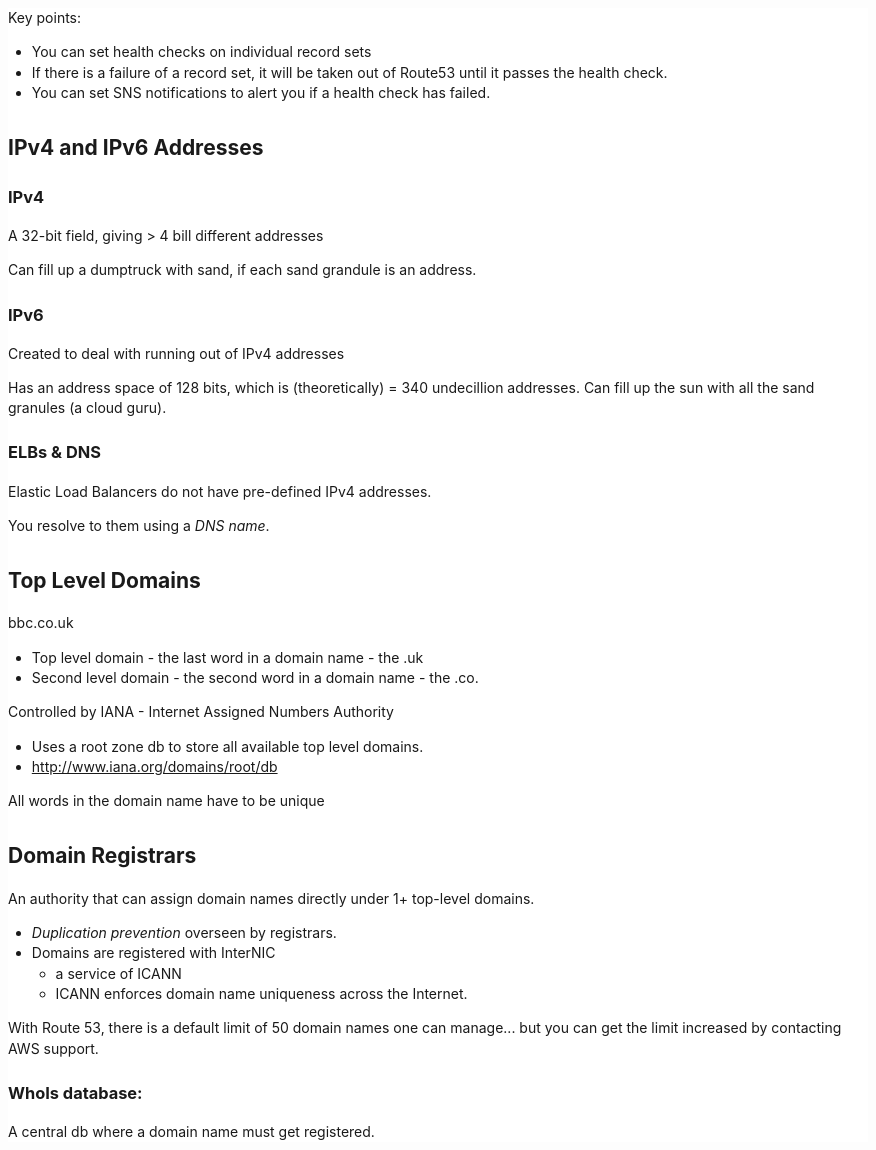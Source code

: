 Key points:
* You can set health checks on individual record sets
* If there is a failure of a record set, it will be taken out of Route53 until it passes the health check. 
* You can set SNS notifications to alert you if a health check has failed. 

## IPv4 and IPv6 Addresses

### IPv4

A 32-bit field, giving > 4 bill different addresses

Can fill up a dumptruck with sand, if each sand grandule is an address. 

### IPv6 

Created to deal with running out of IPv4 addresses

Has an address space of 128 bits, which is (theoretically) = 340 undecillion addresses. Can fill up the sun with all the sand granules (a cloud guru).

### ELBs & DNS

Elastic Load Balancers do not have pre-defined IPv4 addresses.

You resolve to them using a *DNS name*. 

## Top Level Domains

bbc.co.uk
* Top level domain - the last word in a domain name - the .uk
* Second level domain - the second word in a domain name - the .co.

Controlled by IANA - Internet Assigned Numbers Authority
* Uses a root zone db to store all available top level domains. 
* http://www.iana.org/domains/root/db

All words in the domain name have to be unique

## Domain Registrars

An authority that can assign domain names directly under 1+ top-level domains.
* *Duplication prevention* overseen by registrars. 
* Domains are registered with InterNIC
  * a service of ICANN
  * ICANN enforces domain name uniqueness across the Internet. 

With Route 53, there is a default limit of 50 domain names one can manage... but you can get the limit increased by contacting AWS support.

### WhoIs database:
A central db where a domain name must get registered. 
